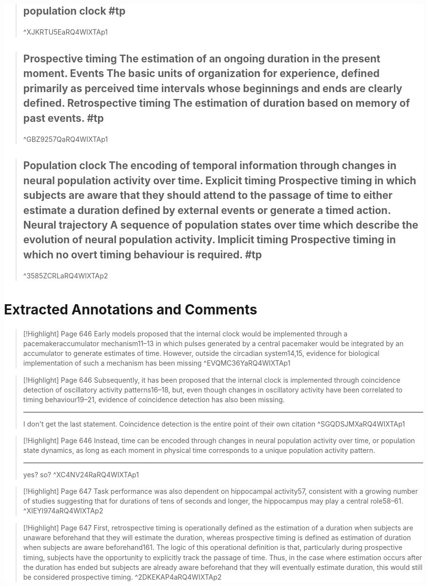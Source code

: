 > ## population clock #tp
> ^XJKRTU5EaRQ4WIXTAp1

> ## Prospective timing The estimation of an ongoing duration in the present moment. Events The basic units of organization for experience, defined primarily as perceived time intervals whose beginnings and ends are clearly defined. Retrospective timing The estimation of duration based on memory of past events. #tp
> ^GBZ9257QaRQ4WIXTAp1

> ## Population clock The encoding of temporal information through changes in neural population activity over time. Explicit timing Prospective timing in which subjects are aware that they should attend to the passage of time to either estimate a duration defined by external events or generate a timed action. Neural trajectory A sequence of population states over time which describe the evolution of neural population activity. Implicit timing Prospective timing in which no overt timing behaviour is required. #tp
> ^3585ZCRLaRQ4WIXTAp2


# Extracted Annotations and Comments

> [!Highlight] Page 646
> 	Early models proposed that the internal clock would be implemented through a pacemakeraccumulator mechanism11–13 in which pulses generated by a central pacemaker would be integrated by an accumulator to generate estimates of time. However, outside the circadian system14,15, evidence for biological implementation of such a mechanism has been missing
> ^EVQMC36YaRQ4WIXTAp1

> [!Highlight] Page 646
> 	Subsequently, it has been proposed that the internal clock is implemented through coincidence detection of oscillatory activity patterns16–18, but, even though changes in oscillatory activity have been correlated to timing behaviour19–21, evidence of coincidence detection has also been missing.
>     
> ---
> 	I don't get the last statement. Coincidence detection is the entire point of their own citation
> ^SGQDSJMXaRQ4WIXTAp1

> [!Highlight] Page 646
> 	Instead, time can be encoded through changes in neural population activity over time, or population state dynamics, as long as each moment in physical time corresponds to a unique population activity pattern.
>     
> ---
> 	yes? so?
> ^XC4NV24RaRQ4WIXTAp1

> [!Highlight] Page 647
> 	Task performance was also dependent on hippocampal activity57, consistent with a growing number of studies suggesting that for durations of tens of seconds and longer, the hippocampus may play a central role58–61.
> ^XIEYI974aRQ4WIXTAp2

> [!Highlight] Page 647
> 	First, retrospective timing is operationally defined as the estimation of a duration when subjects are unaware beforehand that they will estimate the duration, whereas prospective timing is defined as estimation of duration when subjects are aware beforehand161. The logic of this operational definition is that, particularly during prospective timing, subjects have the opportunity to explicitly track the passage of time. Thus, in the case where estimation occurs after the duration has ended but subjects are already aware beforehand that they will eventually estimate duration, this would still be considered prospective timing.
> ^2DKEKAP4aRQ4WIXTAp2
